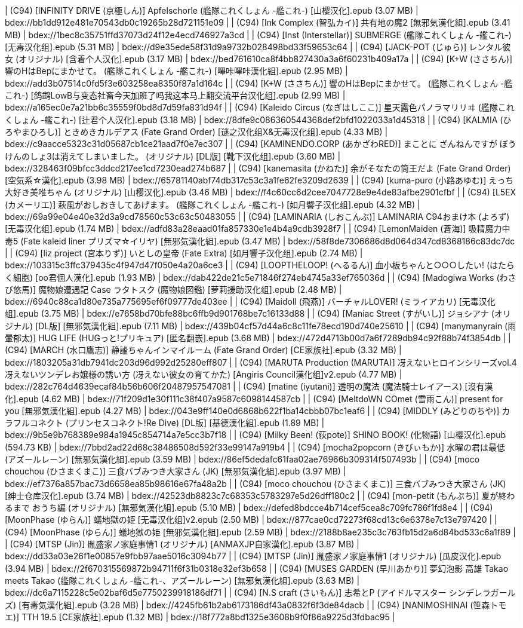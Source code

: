 | (C94) [INFINITY DRIVE (京極しん)] Apfelschorle (艦隊これくしょん -艦これ-) [山樱汉化].epub (3.07 MB) | bdex://bb1dd912e481e70543db0c19265b28d721151e09 |
| (C94) [Ink Complex (智弘カイ)] 共有地の魔2 [無邪気漢化組].epub (3.41 MB) | bdex://1bec8c35751ffd37073d24f12e4ecd746927a3cd |
| (C94) [Inst (Interstellar)] SUBMERGE (艦隊これくしょん -艦これ-) [无毒汉化组].epub (5.31 MB) | bdex://d9e35ede58f31d9a9732b028498bd33f59653c64 |
| (C94) [JACK-POT (じゅら)] レンタル彼女 (オリジナル) [含着个人汉化].epub (3.17 MB) | bdex://bed761610ca8f4bb827430a3a6f60231b409a17a |
| (C94) [K+W (ささちん)] 響のHはВерにまかせて。 (艦隊これくしょん -艦これ-) [嗶咔嗶咔漢化組].epub (2.95 MB) | bdex://add3b07514c0fd5f3e603258ea8350f87a1d164c |
| (C94) [K+W (ささちん)] 響のHはВерにまかせて。 (艦隊これくしょん -艦これ-) [鸽鹉LowB与变态社畜今天加班了吗我这本马上翻交流平台汉化组].epub (2.99 MB) | bdex://a165ec0e7a21bb6c35559f0bd8d7d59fa831d94f |
| (C94) [Kaleido Circus (なぎはしここ)] 星天露色パノラマリリヰ (艦隊これくしょん -艦これ-) [辻君个人汉化].epub (3.18 MB) | bdex://8dfe9c086360544368def2bfd1022033a1d45318 |
| (C94) [KALMIA (ひろやまひろし)] ときめきカルデアス (Fate Grand Order) [谜之汉化组X&无毒汉化组].epub (4.33 MB) | bdex://c9aacce5323c31d05687cb1ce21aad7f0e7ec307 |
| (C94) [KAMINENDO.CORP (あかざわRED)] まことに ざんねんですが ぼうけんのしょ3は消えてしまいました。 (オリジナル) [DL版] [靴下汉化组].epub (3.60 MB) | bdex://328463f09bfcc3ddcd217ee1cd7230ead274b687 |
| (C94) [kanemasita (かねた)] 余がそなたの筒王だよ (Fate Grand Order) [空気系☆漢化].epub (3.98 MB) | bdex://65781140abf74db317c53c3a1fe62fe3209d2639 |
| (C94) [kuma-puro (小路あゆむ)] えっち大好き美唯ちゃん (オリジナル) [山樱汉化].epub (3.46 MB) | bdex://f4c60cc6d2cee7047728e9e4de83afbe2901cfbf |
| (C94) [L5EX (カメーリエ)] 萩風がおしおきしてあげます。 (艦隊これくしょん -艦これ-) [如月響子汉化组].epub (4.32 MB) | bdex://69a99e04e40e32d3a9cd78560c53c63c50483055 |
| (C94) [LAMINARIA (しおこんぶ)] LAMINARIA C94おまけ本 (よろず) [无毒汉化组].epub (1.74 MB) | bdex://adfd83a28eaad01fa857330e1e4b4a9cdb3928f7 |
| (C94) [LemonMaiden (蒼海)] 吸精魔力中毒5 (Fate kaleid liner プリズマ☆イリヤ) [無邪気漢化組].epub (3.47 MB) | bdex://58f8de7306686d8d064d347cd8368186c83dc7dc |
| (C94) [liz project (宮本りず)] いとしの皇帝 (Fate Extra) [如月響子汉化组].epub (2.74 MB) | bdex://103315c3ffc379435c4f947d47f050e4a20a6ce3 |
| (C94) [LOOPTHELOOP! (へるるん)] 血小板ちゃんと○○○したい! (はたらく細胞) [oo君個人漢化].epub (1.93 MB) | bdex://dab422de21c5e71846f274eb4745a33ef765036d |
| (C94) [Madogiwa Works (わさび悠馬)] 魔物娘遭遇記 Case ラタトスク (魔物娘図鑑) [萝莉援助汉化组].epub (2.48 MB) | bdex://6940c88ca1d80e735a775695ef6f09777de403ee |
| (C94) [Maidoll (飛燕)] バーチャルLOVER! (ミライアカリ) [无毒汉化组].epub (3.75 MB) | bdex://e7658bd70bfe88bc6ffb9d901768be7c16133d88 |
| (C94) [Maniac Street (すがいし)] ジョシアナ (オリジナル) [DL版] [無邪気漢化組].epub (7.11 MB) | bdex://439b04cf57d44a6c8c11fe78ecd190d740e25610 |
| (C94) [manymanyrain (雨暈郁太)] HUG LIFE (HUGっと!プリキュア) [匿名翻嵌].epub (3.68 MB) | bdex://472d4713b00d7a6f7289db94c92f88b74f3854db |
| (C94) [MARCH (水口鷹志)] 静謐ちゃんインマイルーム (Fate Grand Order) [CE家族社].epub (3.32 MB) | bdex://1803205a31db7941dc203d96d992d25280eff807 |
| (C94) [MARUTA Production (MARUTA)] 冴えないヒロインシリーズvol.4 冴えないツンデレお嬢様の誘い方 (冴えない彼女の育てかた) [Angiris Council漢化组]v2.epub (4.77 MB) | bdex://282c764d4639ecaf84b56b606f20487957547081 |
| (C94) [matine (iyutani)] 透明の魔法 (魔法騎士レイアース) [沒有漢化].epub (4.62 MB) | bdex://71f209d1e30f111c38f407a9587c6098144587cb |
| (C94) [MeltdoWN COmet (雪雨こん)] present for you [無邪気漢化組].epub (4.27 MB) | bdex://043e9ff140e0d6868b622f1ba14cbbb07bc1eaf6 |
| (C94) [MIDDLY (みどりのちや)] カラフルコネクト (プリンセスコネクト!Re Dive) [DL版] [基德漢化組].epub (1.89 MB) | bdex://9b5e9b768389e984a1945c854714a7e5cc3b7f18 |
| (C94) [Milky Been! (荻pote)] SHINO BOOK! (化物語) [山樱汉化].epub (594.73 KB) | bdex://7bbd2ad22d68c38486508d592f33e99147a919b4 |
| (C94) [mocha2popcorn (きびぃもか)] 水曜の君は最低 (アズールレーン) [無邪気漢化組].epub (3.59 MB) | bdex://86ef5dedafc61faa02ae76966b309314f507493b |
| (C94) [moco chouchou (ひさまくまこ)] 三食バブみつき大家さん (JK) [無邪気漢化組].epub (3.97 MB) | bdex://ef7376a857bac73d6658ea85b98616e67fa48a2b |
| (C94) [moco chouchou (ひさまくまこ)] 三食バブみつき大家さん (JK) [绅士仓库汉化].epub (3.74 MB) | bdex://42523db8823c7c68353c5783297e5d26dff180c2 |
| (C94) [mon-petit (もんぷち)] 夏が終わるまで おうち編 (オリジナル) [無邪気漢化組].epub (5.10 MB) | bdex://defed8bdcce4b714cef5cea8c709fc786f1fd8e4 |
| (C94) [MoonPhase (ゆらん)] 蟻地獄の姫 [无毒汉化组]v2.epub (2.50 MB) | bdex://877cae0cd72273f68cd13c6e6378e7c13e797420 |
| (C94) [MoonPhase (ゆらん)] 蟻地獄の姫 [無邪気漢化組].epub (2.59 MB) | bdex://2188b8ae235c3c763fb15d2a6d84bd533c6a1f89 |
| (C94) [MTSP (Jin)] 胤盛家ノ家庭事情1 (オリジナル) [ANMAXJP自家漢化].epub (3.87 MB) | bdex://dd33a03e26f1e00857e9fbb97aae5016c3094b77 |
| (C94) [MTSP (Jin)] 胤盛家ノ家庭事情1 (オリジナル) [瓜皮汉化].epub (3.94 MB) | bdex://2f670315569872b94711f6f31b0318e32ef3b658 |
| (C94) [MUSES GARDEN (早川あかり)] 夢幻泡影 高雄 Takao meets Takao (艦隊これくしょん -艦これ-、アズールレーン) [無邪気漢化組].epub (3.63 MB) | bdex://dc6a7115228c5e02baf6d5e7750239918186df71 |
| (C94) [N.S craft (さいもん)] 志希とP (アイドルマスター シンデレラガールズ) [有毒気漢化組].epub (3.28 MB) | bdex://4245fb61b2ab6173186df43a0832f6f3de84dacb |
| (C94) [NANIMOSHINAI (笹森トモエ)] TTH 19.5 [CE家族社].epub (1.32 MB) | bdex://18f772a8bd1325e3608b9f0f86a9225d3fdbac95 |